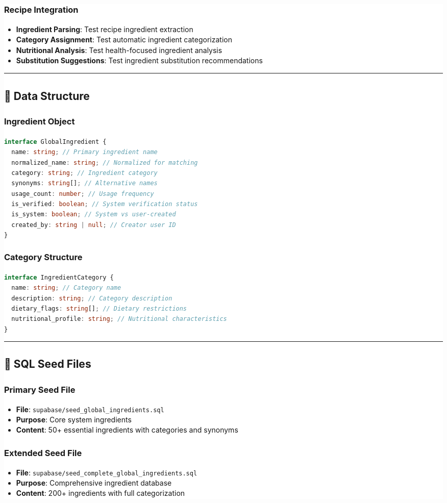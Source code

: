 ### **Recipe Integration**

- **Ingredient Parsing**: Test recipe ingredient extraction
- **Category Assignment**: Test automatic ingredient categorization
- **Nutritional Analysis**: Test health-focused ingredient analysis
- **Substitution Suggestions**: Test ingredient substitution recommendations

---

## 📝 **Data Structure**

### **Ingredient Object**

```typescript
interface GlobalIngredient {
  name: string; // Primary ingredient name
  normalized_name: string; // Normalized for matching
  category: string; // Ingredient category
  synonyms: string[]; // Alternative names
  usage_count: number; // Usage frequency
  is_verified: boolean; // System verification status
  is_system: boolean; // System vs user-created
  created_by: string | null; // Creator user ID
}
```

### **Category Structure**

```typescript
interface IngredientCategory {
  name: string; // Category name
  description: string; // Category description
  dietary_flags: string[]; // Dietary restrictions
  nutritional_profile: string; // Nutritional characteristics
}
```

---

## 🔧 **SQL Seed Files**

### **Primary Seed File**

- **File**: `supabase/seed_global_ingredients.sql`
- **Purpose**: Core system ingredients
- **Content**: 50+ essential ingredients with categories and synonyms

### **Extended Seed File**

- **File**: `supabase/seed_complete_global_ingredients.sql`
- **Purpose**: Comprehensive ingredient database
- **Content**: 200+ ingredients with full categorization
